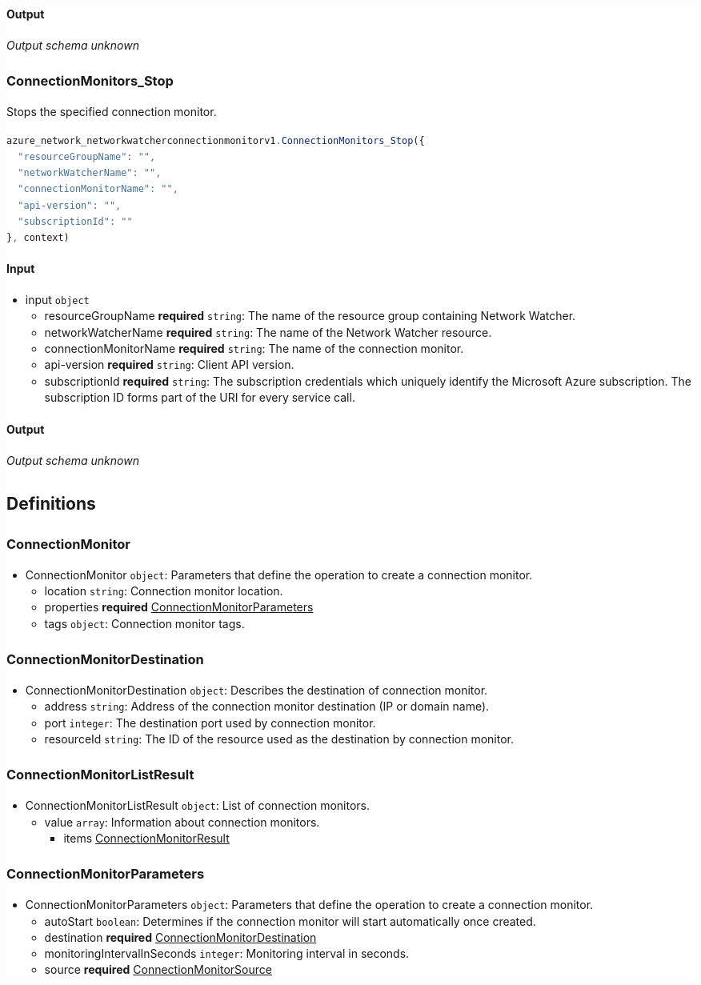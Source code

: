 #### Output
*Output schema unknown*

### ConnectionMonitors_Stop
Stops the specified connection monitor.


```js
azure_network_networkwatcherconnectionmonitorv1.ConnectionMonitors_Stop({
  "resourceGroupName": "",
  "networkWatcherName": "",
  "connectionMonitorName": "",
  "api-version": "",
  "subscriptionId": ""
}, context)
```

#### Input
* input `object`
  * resourceGroupName **required** `string`: The name of the resource group containing Network Watcher.
  * networkWatcherName **required** `string`: The name of the Network Watcher resource.
  * connectionMonitorName **required** `string`: The name of the connection monitor.
  * api-version **required** `string`: Client API version.
  * subscriptionId **required** `string`: The subscription credentials which uniquely identify the Microsoft Azure subscription. The subscription ID forms part of the URI for every service call.

#### Output
*Output schema unknown*



## Definitions

### ConnectionMonitor
* ConnectionMonitor `object`: Parameters that define the operation to create a connection monitor.
  * location `string`: Connection monitor location.
  * properties **required** [ConnectionMonitorParameters](#connectionmonitorparameters)
  * tags `object`: Connection monitor tags.

### ConnectionMonitorDestination
* ConnectionMonitorDestination `object`: Describes the destination of connection monitor.
  * address `string`: Address of the connection monitor destination (IP or domain name).
  * port `integer`: The destination port used by connection monitor.
  * resourceId `string`: The ID of the resource used as the destination by connection monitor.

### ConnectionMonitorListResult
* ConnectionMonitorListResult `object`: List of connection monitors.
  * value `array`: Information about connection monitors.
    * items [ConnectionMonitorResult](#connectionmonitorresult)

### ConnectionMonitorParameters
* ConnectionMonitorParameters `object`: Parameters that define the operation to create a connection monitor.
  * autoStart `boolean`: Determines if the connection monitor will start automatically once created.
  * destination **required** [ConnectionMonitorDestination](#connectionmonitordestination)
  * monitoringIntervalInSeconds `integer`: Monitoring interval in seconds.
  * source **required** [ConnectionMonitorSource](#connectionmonitorsource)
